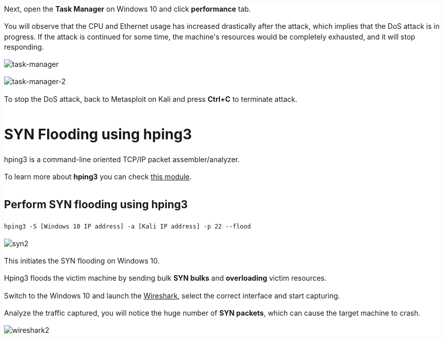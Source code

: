 Next, open the **Task Manager** on Windows 10 and click **performance** tab.

You will observe that the CPU and Ethernet usage has increased drastically after the attack, which implies that the DoS attack is in progress. If the attack is continued for some time, the machine's resources would be completely exhausted, and it will stop responding.

![task-manager](https://gist.githubusercontent.com/Samsar4/62886aac358c3d484a0ec17e8eb11266/raw/50372a5d43eb96f78aa8886cb7b3eef9b1d417eb/synflood-task-manager-2.png)

![task-manager-2](https://gist.githubusercontent.com/Samsar4/62886aac358c3d484a0ec17e8eb11266/raw/9f36f0e0d55c0b7429e547dd93c7c55c55b96ea4/synflood-task-manager-1.png)

To stop the DoS attack, back to Metasploit on Kali and press **Ctrl+C** to terminate attack.

# SYN Flooding using hping3
hping3 is a command-line oriented TCP/IP packet assembler/analyzer.

To learn more about **hping3** you can check [this module](https://github.com/Samsar4/Ethical-Hacking-Labs/blob/master/2-Scanning-Networks/1-hping3.md).

## Perform SYN flooding using hping3

`hping3 -S [Windows 10 IP address] -a [Kali IP address] -p 22 --flood`

![syn2](https://gist.githubusercontent.com/Samsar4/62886aac358c3d484a0ec17e8eb11266/raw/72394c4deaa152f806930cd26a1e4cf424b3e77a/syn-2.png)

This initiates the SYN flooding on Windows 10.

Hping3 floods the victim machine by sending bulk **SYN bulks** and **overloading** victim resources.

Switch to the Windows 10 and launch the [Wireshark](https://www.wireshark.org/), select the correct interface and start capturing.

Analyze the traffic captured, you will notice the huge number of **SYN packets**, which can cause the target machine to crash.

![wireshark2](https://gist.githubusercontent.com/Samsar4/62886aac358c3d484a0ec17e8eb11266/raw/72394c4deaa152f806930cd26a1e4cf424b3e77a/syn-wireshark-2.png)
